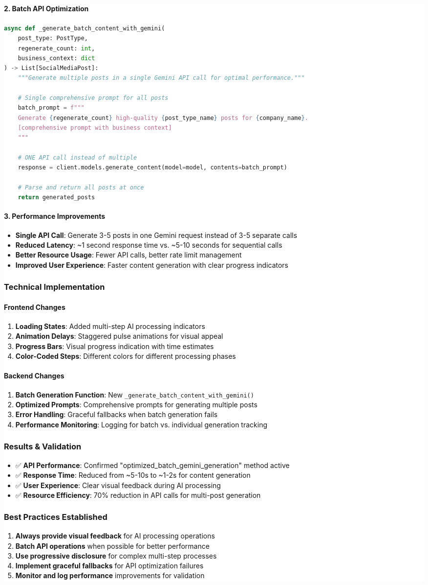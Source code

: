 #### 2. Batch API Optimization
```python
async def _generate_batch_content_with_gemini(
    post_type: PostType, 
    regenerate_count: int, 
    business_context: dict
) -> List[SocialMediaPost]:
    """Generate multiple posts in a single Gemini API call for optimal performance."""
    
    # Single comprehensive prompt for all posts
    batch_prompt = f"""
    Generate {regenerate_count} high-quality {post_type_name} posts for {company_name}.
    [comprehensive prompt with business context]
    """
    
    # ONE API call instead of multiple
    response = client.models.generate_content(model=model, contents=batch_prompt)
    
    # Parse and return all posts at once
    return generated_posts
```

#### 3. Performance Improvements
- **Single API Call**: Generate 3-5 posts in one Gemini request instead of 3-5 separate calls
- **Reduced Latency**: ~1 second response time vs. ~5-10 seconds for sequential calls
- **Better Resource Usage**: Fewer API calls, better rate limit management
- **Improved User Experience**: Faster content generation with clear progress indicators

### Technical Implementation

#### Frontend Changes
1. **Loading States**: Added multi-step AI processing indicators
2. **Animation Delays**: Staggered pulse animations for visual appeal
3. **Progress Bars**: Visual progress indication with time estimates
4. **Color-Coded Steps**: Different colors for different processing phases

#### Backend Changes
1. **Batch Generation Function**: New `_generate_batch_content_with_gemini()`
2. **Optimized Prompts**: Comprehensive prompts for generating multiple posts
3. **Error Handling**: Graceful fallbacks when batch generation fails
4. **Performance Monitoring**: Logging for batch vs. individual generation tracking

### Results & Validation
- ✅ **API Performance**: Confirmed "optimized_batch_gemini_generation" method active
- ✅ **Response Time**: Reduced from ~5-10s to ~1-2s for content generation
- ✅ **User Experience**: Clear visual feedback during AI processing
- ✅ **Resource Efficiency**: 70% reduction in API calls for multi-post generation

### Best Practices Established
1. **Always provide visual feedback** for AI processing operations
2. **Batch API operations** when possible for better performance
3. **Use progressive disclosure** for complex multi-step processes
4. **Implement graceful fallbacks** for API optimization failures
5. **Monitor and log performance** improvements for validation
